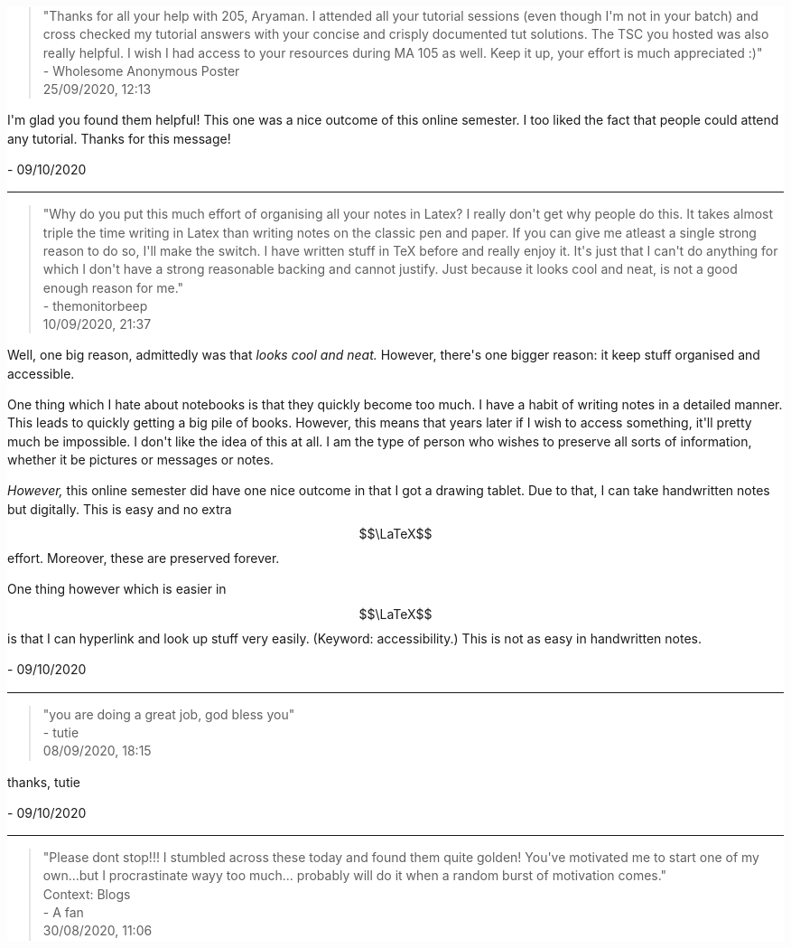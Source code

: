 
> "Thanks for all your help with 205, Aryaman. I attended all your tutorial sessions (even though I'm not in your batch) and cross checked my tutorial answers with your concise and crisply documented tut solutions. The TSC you hosted was also really helpful. I wish I had access to your resources during MA 105 as well. Keep it up, your effort is much appreciated :)"  
> \- Wholesome Anonymous Poster  
> 25/09/2020, 12:13  

I'm glad you found them helpful! This one was a nice outcome of this online semester. I too liked the fact that people could attend any tutorial. Thanks for this message!

\- 09/10/2020

---

> "Why do you put this much effort of organising all your notes in Latex? I really don't get why people do this. It takes almost triple the time writing in Latex than writing notes on the classic pen and paper. If you can give me atleast a single strong reason to do so, I'll make the switch. I have written stuff in TeX before and really enjoy it. It's just that I can't do anything for which I don't have a strong reasonable backing and cannot justify. Just because it looks cool and neat, is not a good enough reason for me."  
> \- themonitorbeep  
> 10/09/2020, 21:37  

Well, one big reason, admittedly was that _looks cool and neat._ However, there's one bigger reason: it keep stuff organised and accessible.  

One thing which I hate about notebooks is that they quickly become too much. I have a habit of writing notes in a detailed manner. This leads to quickly getting a big pile of books. However, this means that years later if I wish to access something, it'll pretty much be impossible. I don't like the idea of this at all. I am the type of person who wishes to preserve all sorts of information, whether it be pictures or messages or notes.

_However,_ this online semester did have one nice outcome in that I got a drawing tablet. Due to that, I can take handwritten notes but digitally. This is easy and no extra $$\LaTeX$$ effort. Moreover, these are preserved forever.

One thing however which is easier in $$\LaTeX$$ is that I can hyperlink and look up stuff very easily. (Keyword: accessibility.) This is not as easy in handwritten notes.  

\- 09/10/2020

---

> "you are doing a great job, god bless you"  
> \- tutie  
> 08/09/2020, 18:15  

thanks, tutie  

\- 09/10/2020

---

> "Please dont stop!!! I stumbled across these today and found them quite golden! You've motivated me to start one of my own...but I procrastinate wayy too much... probably will do it when a random burst of motivation comes."  
> Context: Blogs  
> \- A fan  
> 30/08/2020, 11:06  
